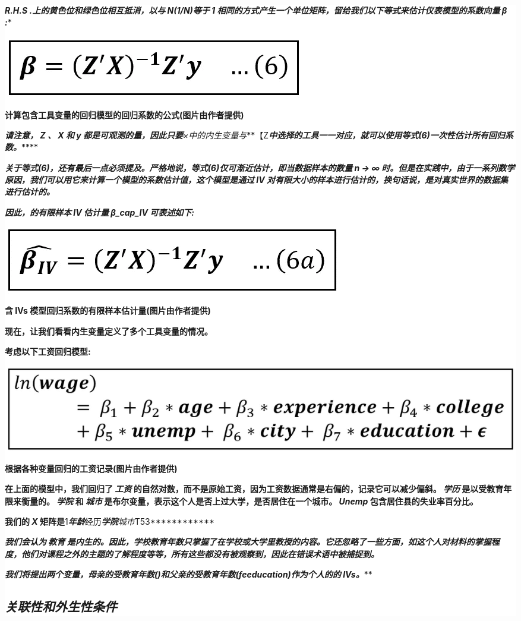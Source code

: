 ****R.H.S .上的黄色位和绿色位相互抵消，以与 N*(1/N)等于 1 相同的方式产生一个单位矩阵，留给我们以下等式来估计仪表模型的系数向量 ***β*** :****

****![](img/55f3ae470c0f9cf866b5f4abe7045d88.png)****

****计算包含工具变量的回归模型的回归系数的公式(图片由作者提供)****

****请注意， ***Z*** 、 ***X*** 和 ***y*** 都是可观测的量，因此只要***×中的内生变量与***【Z***中选择的工具一一对应，就可以使用等式(6)一次性估计所有回归系数。*******

***关于等式(6)，还有最后一点必须提及。严格地说，等式(6)仅可渐近估计，即当数据样本的数量 *n → ∞* 时。但是在实践中，由于一系列数学原因，我们可以用它来计算一个模型的系数估计值，这个模型是通过 IV 对有限大小的样本进行估计的，换句话说，是对真实世界的数据集进行估计的。***

***因此，*的有限样本 IV 估计量 ***β_cap_IV*** 可表述如下:****

****![](img/9e2fc1087b4df43fdb95b6600d0978ee.png)****

****含 IVs 模型回归系数的有限样本估计量(图片由作者提供)****

****现在，让我们看看内生变量定义了多个工具变量的情况。****

****考虑以下工资回归模型:****

****![](img/fc8a88d6cf4b630ba17693b568bc8994.png)****

****根据各种变量回归的工资记录(图片由作者提供)****

****在上面的模型中，我们回归了 ***工资*** 的自然对数，而不是原始工资，因为工资数据通常是右偏的，记录它可以减少偏斜。 ***学历*** 是以受教育年限来衡量的。 ***学院*** 和 ***城市*** 是布尔变量，表示这个人是否上过大学，是否居住在一个城市。 ***Unemp*** 包含居住县的失业率百分比。****

****我们的 ***X*** 矩阵是****1*******年龄*******经历*******学院******城市*T53************

*****我们会认为 ***教育*** 是内生的。因此，学校教育年数只掌握了在学校或大学里教授的内容。它还忽略了一些方面，如这个人对材料的掌握程度，他们对课程之外的主题的了解程度等等，所有这些都没有被观察到，因此在错误术语*中被捕捉到。******

*****我们将提出两个变量，母亲的受教育年数(*)和父亲的受教育年数(***feeducation***)作为个人的*的 IVs。*******

## *****关联性和外生性条件*****
